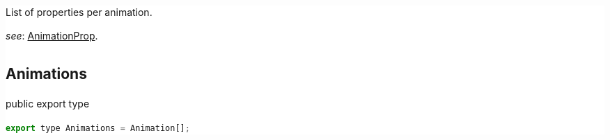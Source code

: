 
List of properties per animation.  

_see_: [AnimationProp](AnimationProp.md).  

## Animations

<span class="code-badge badge-public">public</span> <span class="code-badge badge-export">export</span> <span class="code-badge badge-type">type</span>    
```js
export type Animations = Animation[];
```
